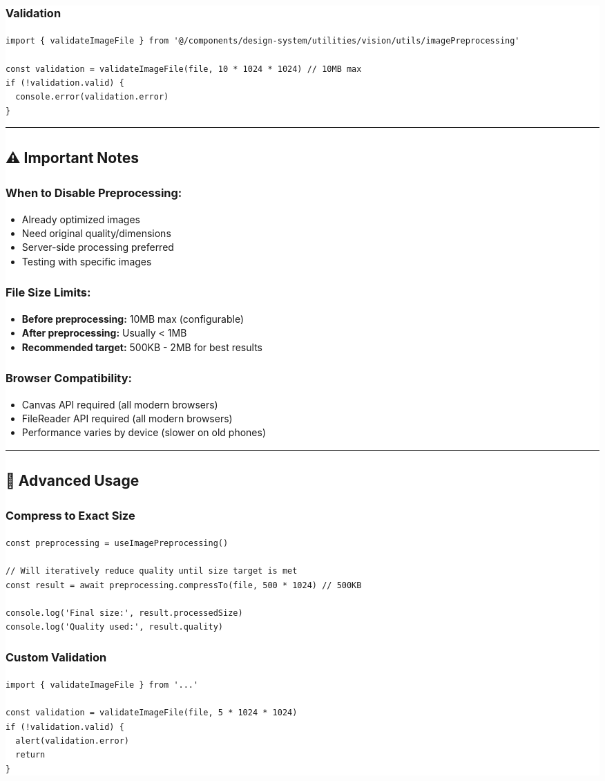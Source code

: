 ### **Validation**
```tsx
import { validateImageFile } from '@/components/design-system/utilities/vision/utils/imagePreprocessing'

const validation = validateImageFile(file, 10 * 1024 * 1024) // 10MB max
if (!validation.valid) {
  console.error(validation.error)
}
```

---

## ⚠️ Important Notes

### **When to Disable Preprocessing:**
- Already optimized images
- Need original quality/dimensions
- Server-side processing preferred
- Testing with specific images

### **File Size Limits:**
- **Before preprocessing:** 10MB max (configurable)
- **After preprocessing:** Usually < 1MB
- **Recommended target:** 500KB - 2MB for best results

### **Browser Compatibility:**
- Canvas API required (all modern browsers)
- FileReader API required (all modern browsers)
- Performance varies by device (slower on old phones)

---

## 🔧 Advanced Usage

### **Compress to Exact Size**
```tsx
const preprocessing = useImagePreprocessing()

// Will iteratively reduce quality until size target is met
const result = await preprocessing.compressTo(file, 500 * 1024) // 500KB

console.log('Final size:', result.processedSize)
console.log('Quality used:', result.quality)
```

### **Custom Validation**
```tsx
import { validateImageFile } from '...'

const validation = validateImageFile(file, 5 * 1024 * 1024)
if (!validation.valid) {
  alert(validation.error)
  return
}
```
